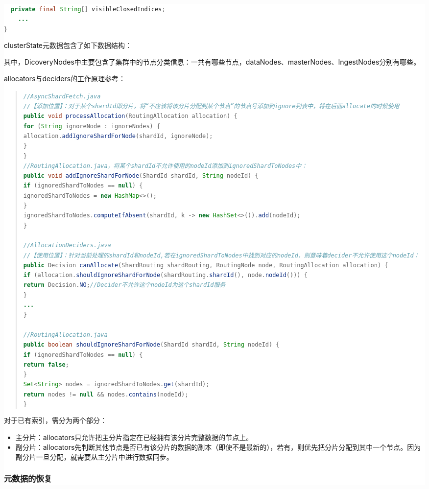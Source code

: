 ```java
  private final String[] visibleClosedIndices;
	...
}
```

clusterState元数据包含了如下数据结构：

其中，DicoveryNodes中主要包含了集群中的节点分类信息：一共有哪些节点，dataNodes、masterNodes、IngestNodes分别有哪些。

allocators与deciders的工作原理参考：

> ```java
> //AsyncShardFetch.java
> //【添加位置】：对于某个shardId即分片，将“不应该将该分片分配到某个节点”的节点号添加到ignore列表中，将在后面allocate的时候使用
> public void processAllocation(RoutingAllocation allocation) {
> for (String ignoreNode : ignoreNodes) {
> allocation.addIgnoreShardForNode(shardId, ignoreNode);
> }
> }
> //RoutingAllocation.java，将某个shardId不允许使用的nodeId添加到ignoredShardToNodes中：
> public void addIgnoreShardForNode(ShardId shardId, String nodeId) {
> if (ignoredShardToNodes == null) {
> ignoredShardToNodes = new HashMap<>();
> }
> ignoredShardToNodes.computeIfAbsent(shardId, k -> new HashSet<>()).add(nodeId);
> }
> 
> //AllocationDeciders.java
> //【使用位置】：针对当前处理的shardId和nodeId,若在ignoredShardToNodes中找到对应的nodeId，则意味着decider不允许使用这个nodeId：
> public Decision canAllocate(ShardRouting shardRouting, RoutingNode node, RoutingAllocation allocation) {
> if (allocation.shouldIgnoreShardForNode(shardRouting.shardId(), node.nodeId())) {
> return Decision.NO;//Decider不允许这个nodeId为这个shardId服务
> }
> ...
> }
> 
> //RoutingAllocation.java
> public boolean shouldIgnoreShardForNode(ShardId shardId, String nodeId) {
> if (ignoredShardToNodes == null) {
> return false;
> }
> Set<String> nodes = ignoredShardToNodes.get(shardId);
> return nodes != null && nodes.contains(nodeId);
> }
> ```

对于已有索引，需分为两个部分：

* 主分片：allocators只允许把主分片指定在已经拥有该分片完整数据的节点上。
* 副分片：allocators先判断其他节点是否已有该分片的数据的副本（即使不是最新的），若有，则优先把分片分配到其中一个节点。因为副分片一旦分配，就需要从主分片中进行数据同步。

### 元数据的恢复

